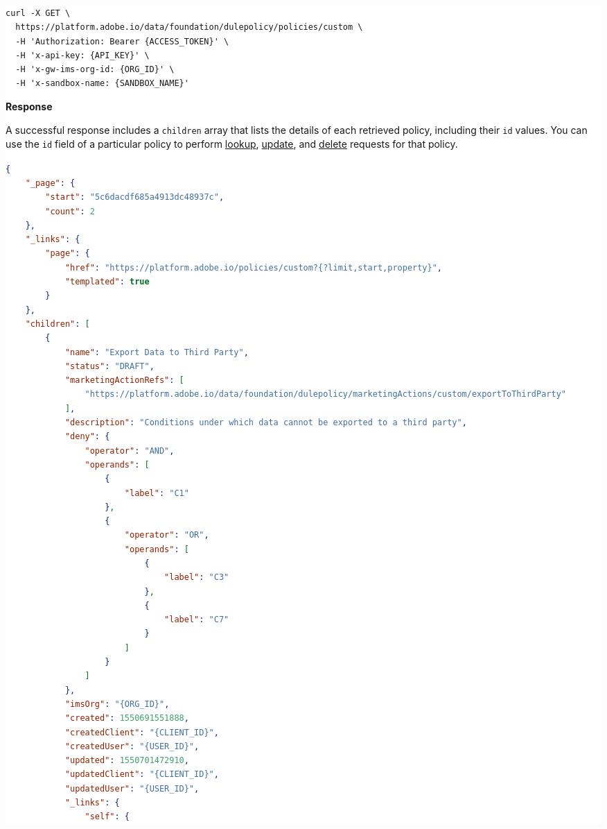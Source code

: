 ```shell
curl -X GET \
  https://platform.adobe.io/data/foundation/dulepolicy/policies/custom \
  -H 'Authorization: Bearer {ACCESS_TOKEN}' \
  -H 'x-api-key: {API_KEY}' \
  -H 'x-gw-ims-org-id: {ORG_ID}' \
  -H 'x-sandbox-name: {SANDBOX_NAME}'
```

**Response**

A successful response includes a `children` array that lists the details of each retrieved policy, including their `id` values. You can use the `id` field of a particular policy to perform [lookup](#lookup), [update](#update), and [delete](#delete) requests for that policy.

```JSON
{
    "_page": {
        "start": "5c6dacdf685a4913dc48937c",
        "count": 2
    },
    "_links": {
        "page": {
            "href": "https://platform.adobe.io/policies/custom?{?limit,start,property}",
            "templated": true
        }
    },
    "children": [
        {
            "name": "Export Data to Third Party",
            "status": "DRAFT",
            "marketingActionRefs": [
                "https://platform.adobe.io/data/foundation/dulepolicy/marketingActions/custom/exportToThirdParty"
            ],
            "description": "Conditions under which data cannot be exported to a third party",
            "deny": {
                "operator": "AND",
                "operands": [
                    {
                        "label": "C1"
                    },
                    {
                        "operator": "OR",
                        "operands": [
                            {
                                "label": "C3"
                            },
                            {
                                "label": "C7"
                            }
                        ]
                    }
                ]
            },
            "imsOrg": "{ORG_ID}",
            "created": 1550691551888,
            "createdClient": "{CLIENT_ID}",
            "createdUser": "{USER_ID}",
            "updated": 1550701472910,
            "updatedClient": "{CLIENT_ID}",
            "updatedUser": "{USER_ID}",
            "_links": {
                "self": {
```